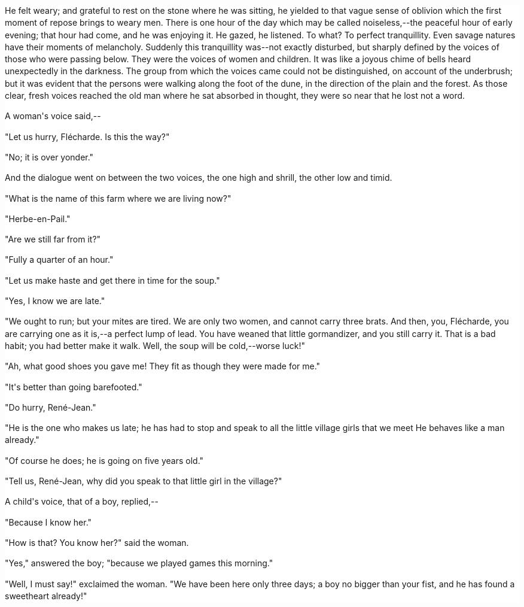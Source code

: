 He felt weary; and grateful to rest on the stone where he was sitting, he yielded to that vague sense of oblivion which the first moment of repose brings to weary men. There is one hour of the day which may be called noiseless,--the peaceful hour of early evening; that hour had come, and he was enjoying it. He gazed, he listened. To what? To perfect tranquillity. Even savage natures have their moments of melancholy. Suddenly this tranquillity was--not exactly disturbed, but sharply defined by the voices of those who were passing below. They were the voices of women and children. It was like a joyous chime of bells heard unexpectedly in the darkness. The group from which the voices came could not be distinguished, on account of the underbrush; but it was evident that the persons were walking along the foot of the dune, in the direction of the plain and the forest. As those clear, fresh voices reached the old man where he sat absorbed in thought, they were so near that he lost not a word.

A woman's voice said,--

"Let us hurry, Flécharde. Is this the way?"

"No; it is over yonder."

And the dialogue went on between the two voices, the one high and shrill, the other low and timid.

"What is the name of this farm where we are living now?"

"Herbe-en-Pail."

"Are we still far from it?"

"Fully a quarter of an hour."

"Let us make haste and get there in time for the soup."

"Yes, I know we are late."

"We ought to run; but your mites are tired. We are only two women, and cannot carry three brats. And then, you, Flécharde, you are carrying one as it is,--a perfect lump of lead. You have weaned that little gormandizer, and you still carry it. That is a bad habit; you had better make it walk. Well, the soup will be cold,--worse luck!"

"Ah, what good shoes you gave me! They fit as though they were made for me."

"It's better than going barefooted."

"Do hurry, René-Jean."

"He is the one who makes us late; he has had to stop and speak to all the little village girls that we meet He behaves like a man already."

"Of course he does; he is going on five years old."

"Tell us, René-Jean, why did you speak to that little girl in the village?"

A child's voice, that of a boy, replied,--

"Because I know her."

"How is that? You know her?" said the woman.

"Yes," answered the boy; "because we played games this morning."


"Well, I must say!" exclaimed the woman. "We have been here only three days; a boy no bigger than your fist, and he has found a sweetheart already!"
